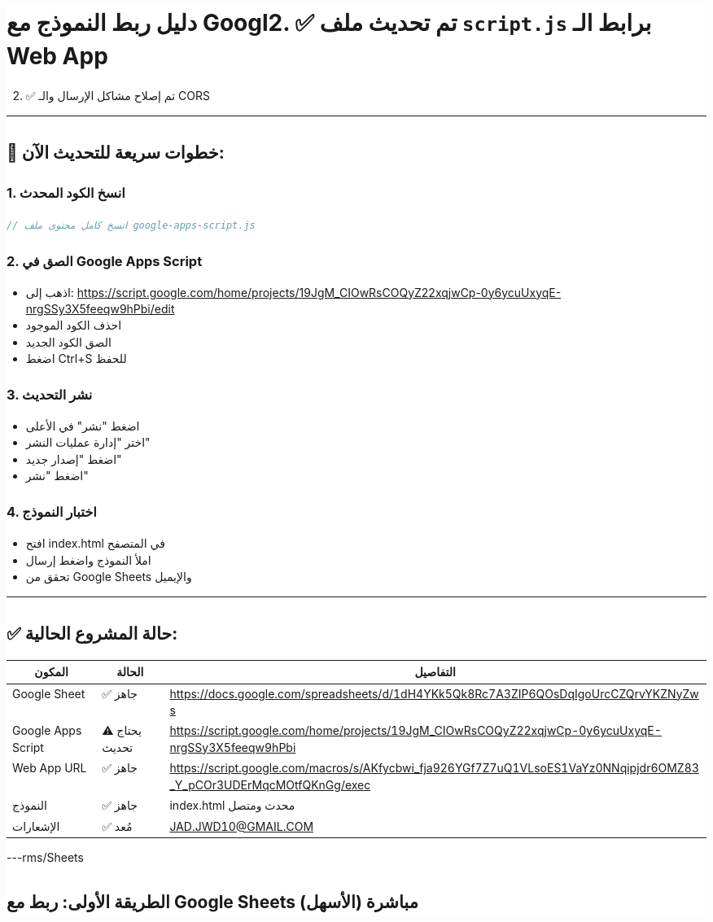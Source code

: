 # دليل ربط النموذج مع Googl2. ✅ تم تحديث ملف `script.js` برابط الـ Web App
2. ✅ تم إصلاح مشاكل الإرسال والـ CORS

---

## 🚀 خطوات سريعة للتحديث الآن:

### 1. انسخ الكود المحدث
```javascript
// انسخ كامل محتوى ملف google-apps-script.js
```

### 2. الصق في Google Apps Script
- اذهب إلى: https://script.google.com/home/projects/19JgM_CIOwRsCOQyZ22xqjwCp-0y6ycuUxyqE-nrgSSy3X5feeqw9hPbi/edit
- احذف الكود الموجود
- الصق الكود الجديد
- اضغط Ctrl+S للحفظ

### 3. نشر التحديث
- اضغط "نشر" في الأعلى
- اختر "إدارة عمليات النشر"  
- اضغط "إصدار جديد"
- اضغط "نشر"

### 4. اختبار النموذج
- افتح index.html في المتصفح
- املأ النموذج واضغط إرسال
- تحقق من Google Sheets والإيميل

---

## ✅ حالة المشروع الحالية:

| المكون | الحالة | التفاصيل |
|--------|--------|----------|
| Google Sheet | ✅ جاهز | https://docs.google.com/spreadsheets/d/1dH4YKk5Qk8Rc7A3ZIP6QOsDqIgoUrcCZQrvYKZNyZws |
| Google Apps Script | ⚠️ يحتاج تحديث | https://script.google.com/home/projects/19JgM_CIOwRsCOQyZ22xqjwCp-0y6ycuUxyqE-nrgSSy3X5feeqw9hPbi |
| Web App URL | ✅ جاهز | https://script.google.com/macros/s/AKfycbwi_fja926YGf7Z7uQ1VLsoES1VaYz0NNqipjdr6OMZ83_Y_pCOr3UDErMqcMOtfQKnGg/exec |
| النموذج | ✅ جاهز | index.html محدث ومتصل |
| الإشعارات | ✅ مُعد | JAD.JWD10@GMAIL.COM |

---rms/Sheets

## الطريقة الأولى: ربط مع Google Sheets مباشرة (الأسهل)
